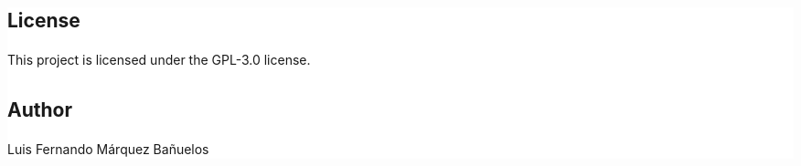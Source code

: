 
## License
This project is licensed under the GPL-3.0 license.

## Author
Luis Fernando Márquez Bañuelos
